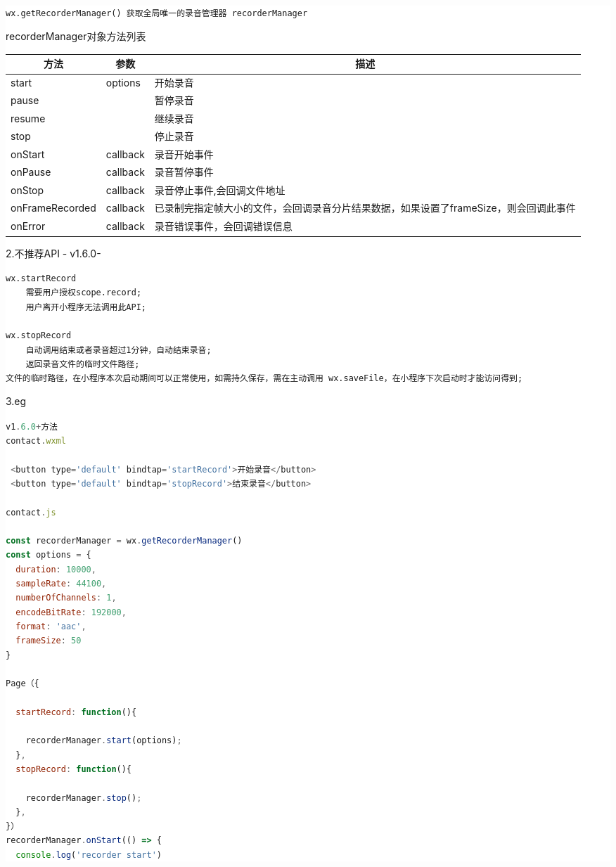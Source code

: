 	wx.getRecorderManager() 获取全局唯一的录音管理器 recorderManager

recorderManager对象方法列表

|方法|参数|描述|
|---|---|---|
|start|options|开始录音|
|pause||暂停录音|
|resume||继续录音|
|stop||停止录音|
|onStart| callback |录音开始事件|
|onPause| callback |录音暂停事件|
|onStop| callback |录音停止事件,会回调文件地址|
|onFrameRecorded| callback |已录制完指定帧大小的文件，会回调录音分片结果数据，如果设置了frameSize，则会回调此事件|
|onError|callback|录音错误事件，会回调错误信息|
	
2.不推荐API - v1.6.0-

	wx.startRecord  
		需要用户授权scope.record;
		用户离开小程序无法调用此API;
				
	wx.stopRecord
		自动调用结束或者录音超过1分钟，自动结束录音;
		返回录音文件的临时文件路径;
	文件的临时路径，在小程序本次启动期间可以正常使用，如需持久保存，需在主动调用 wx.saveFile，在小程序下次启动时才能访问得到;
3.eg		

```js
v1.6.0+方法
contact.wxml
 
 <button type='default' bindtap='startRecord'>开始录音</button>
 <button type='default' bindtap='stopRecord'>结束录音</button>
  
contact.js

const recorderManager = wx.getRecorderManager()
const options = {
  duration: 10000,
  sampleRate: 44100,
  numberOfChannels: 1,
  encodeBitRate: 192000,
  format: 'aac',
  frameSize: 50
}

Page（{
	
  startRecord: function(){
    
    recorderManager.start(options);
  },
  stopRecord: function(){

    recorderManager.stop();
  },
}）
recorderManager.onStart(() => {
  console.log('recorder start')
```